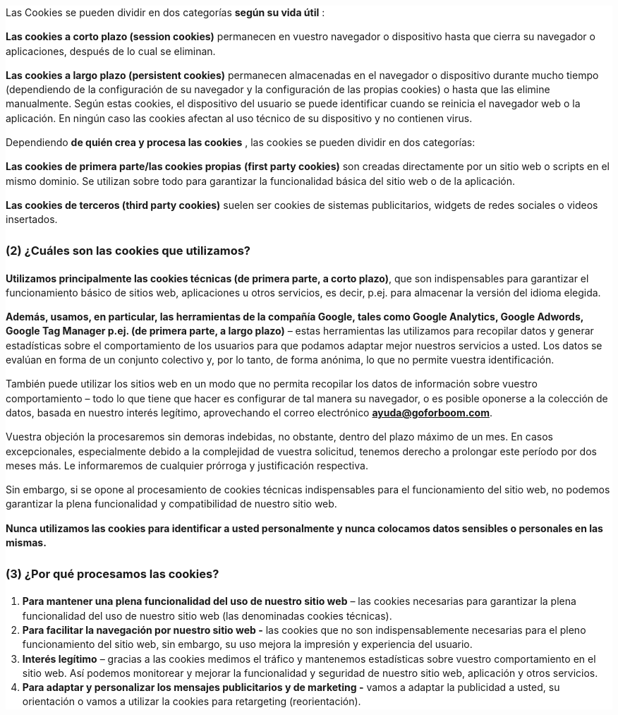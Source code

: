 Las Cookies se pueden dividir en dos categorías **según su vida útil** :

**Las cookies a corto plazo (session cookies)** permanecen en vuestro navegador o dispositivo hasta que cierra su navegador o aplicaciones, después de lo cual se eliminan.

**Las cookies a largo plazo (persistent cookies)** permanecen almacenadas en el navegador o dispositivo durante mucho tiempo (dependiendo de la configuración de su navegador y la configuración de las propias cookies) o hasta que las elimine manualmente. Según estas cookies, el dispositivo del usuario se puede identificar cuando se reinicia el navegador web o la aplicación. En ningún caso las cookies afectan al uso técnico de su dispositivo y no contienen virus.

Dependiendo **de quién crea y procesa las cookies** , las cookies se pueden dividir en dos categorías:

**Las cookies de primera parte/las cookies propias** **(first party cookies)** son creadas directamente por un sitio web o scripts en el mismo dominio. Se utilizan sobre todo para garantizar la funcionalidad básica del sitio web o de la aplicación.

**Las cookies de terceros (third party cookies)** suelen ser cookies de sistemas publicitarios, widgets de redes sociales o videos insertados.

### (2) ¿Cuáles son las cookies que utilizamos?

**Utilizamos principalmente las cookies técnicas (de primera parte, a corto plazo)**, que son indispensables para garantizar el funcionamiento básico de sitios web, aplicaciones u otros servicios, es decir, p.ej. para almacenar la versión del idioma elegida.

**Además, usamos, en particular, las herramientas de la compañía Google, tales como Google Analytics, Google Adwords, Google Tag Manager p.ej. (de primera parte, a largo plazo)** – estas herramientas las utilizamos para recopilar datos y generar estadísticas sobre el comportamiento de los usuarios para que podamos adaptar mejor nuestros servicios a usted. Los datos se evalúan en forma de un conjunto colectivo y, por lo tanto, de forma anónima, lo que no permite vuestra identificación.

También puede utilizar los sitios web en un modo que no permita recopilar los datos de información sobre vuestro comportamiento – todo lo que tiene que hacer es configurar de tal manera su navegador, o es posible oponerse a la colección de datos, basada en nuestro interés legítimo, aprovechando el correo electrónico [**ayuda@goforboom.com**](mailto:ayuda@goforboom.com).

Vuestra objeción la procesaremos sin demoras indebidas, no obstante, dentro del plazo máximo de un mes. En casos excepcionales, especialmente debido a la complejidad de vuestra solicitud, tenemos derecho a prolongar este período por dos meses más. Le informaremos de cualquier prórroga y justificación respectiva.

Sin embargo, si se opone al procesamiento de cookies técnicas indispensables para el funcionamiento del sitio web, no podemos garantizar la plena funcionalidad y compatibilidad de nuestro sitio web.

**Nunca utilizamos las cookies para identificar a usted personalmente y nunca colocamos datos sensibles o personales en las mismas.**

### (3) ¿Por qué procesamos las cookies?

1. **Para mantener una plena funcionalidad del uso de nuestro sitio web** – las cookies necesarias para garantizar la plena funcionalidad del uso de nuestro sitio web (las denominadas cookies técnicas).
2. **Para facilitar la navegación por nuestro sitio web -** las cookies que no son indispensablemente necesarias para el pleno funcionamiento del sitio web, sin embargo, su uso mejora la impresión y experiencia del usuario.
3. **Interés legítimo** – gracias a las cookies medimos el tráfico y mantenemos estadísticas sobre vuestro comportamiento en el sitio web. Así podemos monitorear y mejorar la funcionalidad y seguridad de nuestro sitio web, aplicación y otros servicios.
4. **Para adaptar y personalizar los mensajes publicitarios y de marketing -** vamos a adaptar la publicidad a usted, su orientación o vamos a utilizar la cookies para retargeting (reorientación).
